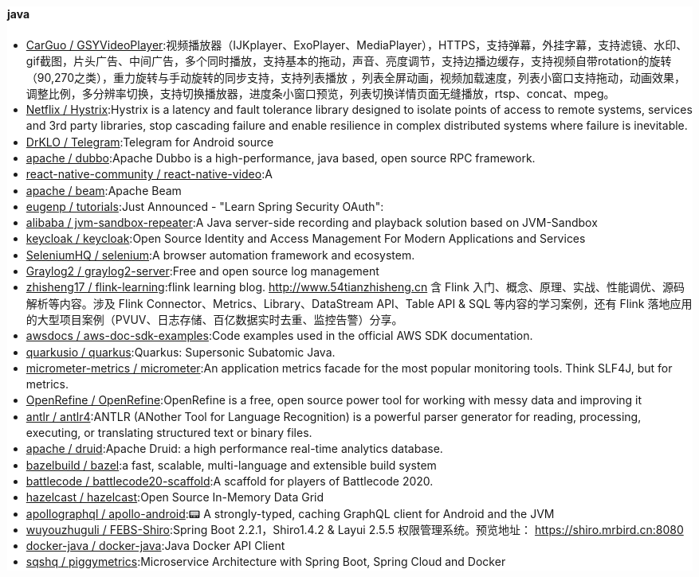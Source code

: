 #### java
* [CarGuo / GSYVideoPlayer](https://github.com/CarGuo/GSYVideoPlayer):视频播放器（IJKplayer、ExoPlayer、MediaPlayer），HTTPS，支持弹幕，外挂字幕，支持滤镜、水印、gif截图，片头广告、中间广告，多个同时播放，支持基本的拖动，声音、亮度调节，支持边播边缓存，支持视频自带rotation的旋转（90,270之类），重力旋转与手动旋转的同步支持，支持列表播放 ，列表全屏动画，视频加载速度，列表小窗口支持拖动，动画效果，调整比例，多分辨率切换，支持切换播放器，进度条小窗口预览，列表切换详情页面无缝播放，rtsp、concat、mpeg。
* [Netflix / Hystrix](https://github.com/Netflix/Hystrix):Hystrix is a latency and fault tolerance library designed to isolate points of access to remote systems, services and 3rd party libraries, stop cascading failure and enable resilience in complex distributed systems where failure is inevitable.
* [DrKLO / Telegram](https://github.com/DrKLO/Telegram):Telegram for Android source
* [apache / dubbo](https://github.com/apache/dubbo):Apache Dubbo is a high-performance, java based, open source RPC framework.
* [react-native-community / react-native-video](https://github.com/react-native-community/react-native-video):A <Video /> component for react-native
* [apache / beam](https://github.com/apache/beam):Apache Beam
* [eugenp / tutorials](https://github.com/eugenp/tutorials):Just Announced - "Learn Spring Security OAuth":
* [alibaba / jvm-sandbox-repeater](https://github.com/alibaba/jvm-sandbox-repeater):A Java server-side recording and playback solution based on JVM-Sandbox
* [keycloak / keycloak](https://github.com/keycloak/keycloak):Open Source Identity and Access Management For Modern Applications and Services
* [SeleniumHQ / selenium](https://github.com/SeleniumHQ/selenium):A browser automation framework and ecosystem.
* [Graylog2 / graylog2-server](https://github.com/Graylog2/graylog2-server):Free and open source log management
* [zhisheng17 / flink-learning](https://github.com/zhisheng17/flink-learning):flink learning blog. http://www.54tianzhisheng.cn 含 Flink 入门、概念、原理、实战、性能调优、源码解析等内容。涉及 Flink Connector、Metrics、Library、DataStream API、Table API & SQL 等内容的学习案例，还有 Flink 落地应用的大型项目案例（PVUV、日志存储、百亿数据实时去重、监控告警）分享。
* [awsdocs / aws-doc-sdk-examples](https://github.com/awsdocs/aws-doc-sdk-examples):Code examples used in the official AWS SDK documentation.
* [quarkusio / quarkus](https://github.com/quarkusio/quarkus):Quarkus: Supersonic Subatomic Java.
* [micrometer-metrics / micrometer](https://github.com/micrometer-metrics/micrometer):An application metrics facade for the most popular monitoring tools. Think SLF4J, but for metrics.
* [OpenRefine / OpenRefine](https://github.com/OpenRefine/OpenRefine):OpenRefine is a free, open source power tool for working with messy data and improving it
* [antlr / antlr4](https://github.com/antlr/antlr4):ANTLR (ANother Tool for Language Recognition) is a powerful parser generator for reading, processing, executing, or translating structured text or binary files.
* [apache / druid](https://github.com/apache/druid):Apache Druid: a high performance real-time analytics database.
* [bazelbuild / bazel](https://github.com/bazelbuild/bazel):a fast, scalable, multi-language and extensible build system
* [battlecode / battlecode20-scaffold](https://github.com/battlecode/battlecode20-scaffold):A scaffold for players of Battlecode 2020.
* [hazelcast / hazelcast](https://github.com/hazelcast/hazelcast):Open Source In-Memory Data Grid
* [apollographql / apollo-android](https://github.com/apollographql/apollo-android):📟 A strongly-typed, caching GraphQL client for Android and the JVM
* [wuyouzhuguli / FEBS-Shiro](https://github.com/wuyouzhuguli/FEBS-Shiro):Spring Boot 2.2.1，Shiro1.4.2 & Layui 2.5.5 权限管理系统。预览地址： https://shiro.mrbird.cn:8080
* [docker-java / docker-java](https://github.com/docker-java/docker-java):Java Docker API Client
* [sqshq / piggymetrics](https://github.com/sqshq/piggymetrics):Microservice Architecture with Spring Boot, Spring Cloud and Docker
